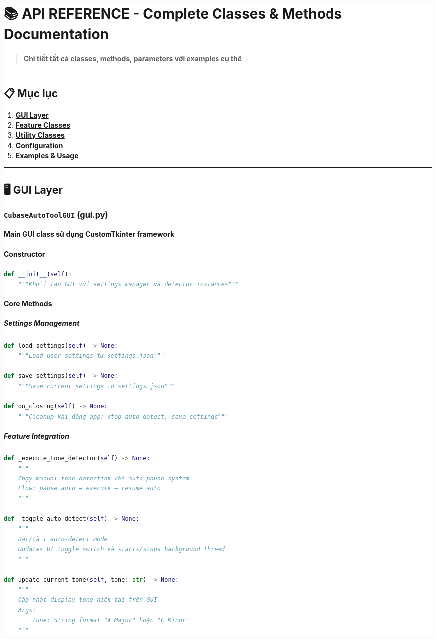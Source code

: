 # 📚 API REFERENCE - Complete Classes & Methods Documentation

> **Chi tiết tất cả classes, methods, parameters với examples cụ thể**

---

## 📋 Mục lục

1. [**GUI Layer**](#-gui-layer)
2. [**Feature Classes**](#-feature-classes)
3. [**Utility Classes**](#-utility-classes)
4. [**Configuration**](#-configuration)
5. [**Examples & Usage**](#-examples--usage)

---

## 🖥️ GUI Layer

### `CubaseAutoToolGUI` (gui.py)

**Main GUI class sử dụng CustomTkinter framework**

#### Constructor
```python
def __init__(self):
    """Khởi tạo GUI với settings manager và detector instances"""
```

#### Core Methods

##### Settings Management
```python
def load_settings(self) -> None:
    """Load user settings từ settings.json"""

def save_settings(self) -> None:
    """Save current settings to settings.json"""

def on_closing(self) -> None:
    """Cleanup khi đóng app: stop auto-detect, save settings"""
```

##### Feature Integration
```python
def _execute_tone_detector(self) -> None:
    """
    Chạy manual tone detection với auto-pause system
    Flow: pause auto → execute → resume auto
    """

def _toggle_auto_detect(self) -> None:
    """
    Bật/tắt auto-detect mode
    Updates UI toggle switch và starts/stops background thread
    """

def update_current_tone(self, tone: str) -> None:
    """
    Cập nhật display tone hiện tại trên GUI
    Args:
        tone: String format "A Major" hoặc "C Minor"
    """
```